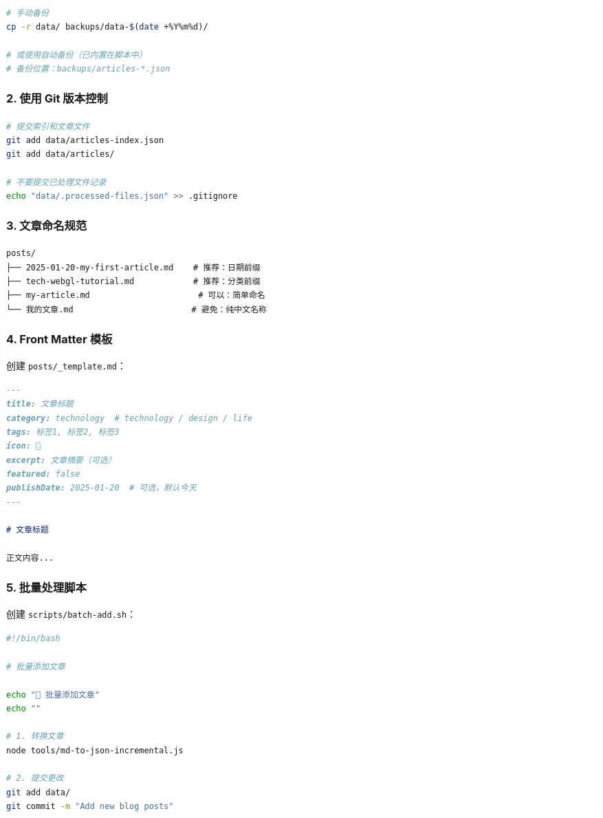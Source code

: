 ```bash
# 手动备份
cp -r data/ backups/data-$(date +%Y%m%d)/

# 或使用自动备份（已内置在脚本中）
# 备份位置：backups/articles-*.json
```

### 2. 使用 Git 版本控制

```bash
# 提交索引和文章文件
git add data/articles-index.json
git add data/articles/

# 不要提交已处理文件记录
echo "data/.processed-files.json" >> .gitignore
```

### 3. 文章命名规范

```
posts/
├── 2025-01-20-my-first-article.md    # 推荐：日期前缀
├── tech-webgl-tutorial.md            # 推荐：分类前缀
├── my-article.md                      # 可以：简单命名
└── 我的文章.md                        # 避免：纯中文名称
```

### 4. Front Matter 模板

创建 `posts/_template.md`：

```markdown
---
title: 文章标题
category: technology  # technology / design / life
tags: 标签1, 标签2, 标签3
icon: 📝
excerpt: 文章摘要（可选）
featured: false
publishDate: 2025-01-20  # 可选，默认今天
---

# 文章标题

正文内容...
```

### 5. 批量处理脚本

创建 `scripts/batch-add.sh`：

```bash
#!/bin/bash

# 批量添加文章

echo "📝 批量添加文章"
echo ""

# 1. 转换文章
node tools/md-to-json-incremental.js

# 2. 提交更改
git add data/
git commit -m "Add new blog posts"
```